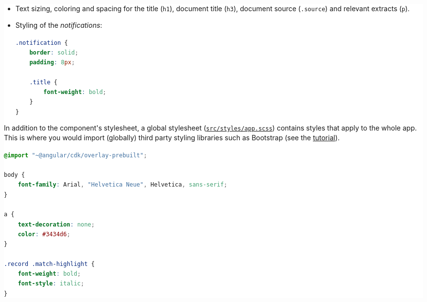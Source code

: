 - Text sizing, coloring and spacing for the title (`h1`), document title (`h3`), document source (`.source`) and relevant extracts (`p`).

- Styling of the *notifications*:

    ```scss
    .notification {
        border: solid;
        padding: 8px;

        .title {
            font-weight: bold;
        }
    }
    ```

In addition to the component's stylesheet, a global stylesheet ([`src/styles/app.scss`](https://github.com/sinequa/sba-angular/blob/master/projects/hello-search/src/styles/app.scss)) contains styles that apply to the whole app. This is where you would import (globally) third party styling libraries such as Bootstrap (see the [tutorial]({{site.baseurl}}tutorial/search-module#importing-bootstrap)).

```scss
@import "~@angular/cdk/overlay-prebuilt";

body {
    font-family: Arial, "Helvetica Neue", Helvetica, sans-serif;
}

a {
    text-decoration: none;
    color: #3434d6;
}

.record .match-highlight {
    font-weight: bold;
    font-style: italic;
}
```
